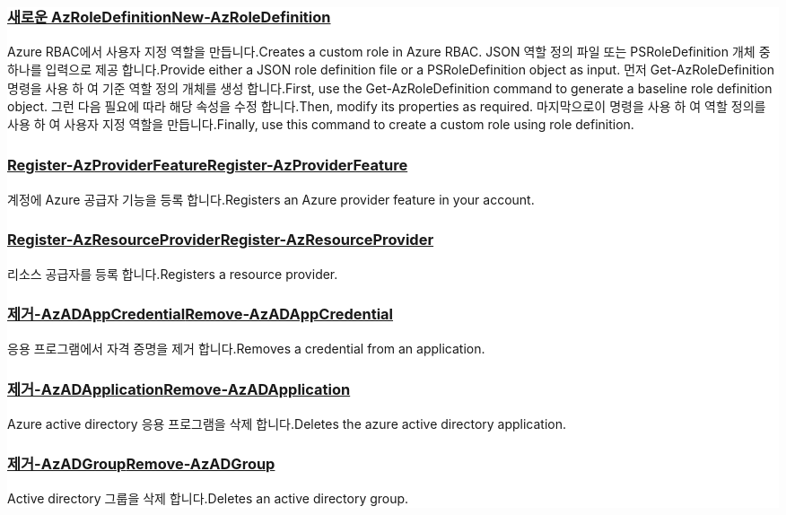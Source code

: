 ### [<span data-ttu-id="c256e-205">새로운 AzRoleDefinition</span><span class="sxs-lookup"><span data-stu-id="c256e-205">New-AzRoleDefinition</span></span>](New-AzRoleDefinition.md)
<span data-ttu-id="c256e-206">Azure RBAC에서 사용자 지정 역할을 만듭니다.</span><span class="sxs-lookup"><span data-stu-id="c256e-206">Creates a custom role in Azure RBAC.</span></span>
<span data-ttu-id="c256e-207">JSON 역할 정의 파일 또는 PSRoleDefinition 개체 중 하나를 입력으로 제공 합니다.</span><span class="sxs-lookup"><span data-stu-id="c256e-207">Provide either a JSON role definition file or a PSRoleDefinition object as input.</span></span>
<span data-ttu-id="c256e-208">먼저 Get-AzRoleDefinition 명령을 사용 하 여 기준 역할 정의 개체를 생성 합니다.</span><span class="sxs-lookup"><span data-stu-id="c256e-208">First, use the Get-AzRoleDefinition command to generate a baseline role definition object.</span></span>
<span data-ttu-id="c256e-209">그런 다음 필요에 따라 해당 속성을 수정 합니다.</span><span class="sxs-lookup"><span data-stu-id="c256e-209">Then, modify its properties as required.</span></span>
<span data-ttu-id="c256e-210">마지막으로이 명령을 사용 하 여 역할 정의를 사용 하 여 사용자 지정 역할을 만듭니다.</span><span class="sxs-lookup"><span data-stu-id="c256e-210">Finally, use this command to create a custom role using role definition.</span></span>

### [<span data-ttu-id="c256e-211">Register-AzProviderFeature</span><span class="sxs-lookup"><span data-stu-id="c256e-211">Register-AzProviderFeature</span></span>](Register-AzProviderFeature.md)
<span data-ttu-id="c256e-212">계정에 Azure 공급자 기능을 등록 합니다.</span><span class="sxs-lookup"><span data-stu-id="c256e-212">Registers an Azure provider feature in your account.</span></span>

### [<span data-ttu-id="c256e-213">Register-AzResourceProvider</span><span class="sxs-lookup"><span data-stu-id="c256e-213">Register-AzResourceProvider</span></span>](Register-AzResourceProvider.md)
<span data-ttu-id="c256e-214">리소스 공급자를 등록 합니다.</span><span class="sxs-lookup"><span data-stu-id="c256e-214">Registers a resource provider.</span></span>

### [<span data-ttu-id="c256e-215">제거-AzADAppCredential</span><span class="sxs-lookup"><span data-stu-id="c256e-215">Remove-AzADAppCredential</span></span>](Remove-AzADAppCredential.md)
<span data-ttu-id="c256e-216">응용 프로그램에서 자격 증명을 제거 합니다.</span><span class="sxs-lookup"><span data-stu-id="c256e-216">Removes a credential from an application.</span></span>

### [<span data-ttu-id="c256e-217">제거-AzADApplication</span><span class="sxs-lookup"><span data-stu-id="c256e-217">Remove-AzADApplication</span></span>](Remove-AzADApplication.md)
<span data-ttu-id="c256e-218">Azure active directory 응용 프로그램을 삭제 합니다.</span><span class="sxs-lookup"><span data-stu-id="c256e-218">Deletes the azure active directory application.</span></span>

### [<span data-ttu-id="c256e-219">제거-AzADGroup</span><span class="sxs-lookup"><span data-stu-id="c256e-219">Remove-AzADGroup</span></span>](Remove-AzADGroup.md)
<span data-ttu-id="c256e-220">Active directory 그룹을 삭제 합니다.</span><span class="sxs-lookup"><span data-stu-id="c256e-220">Deletes an active directory group.</span></span>
